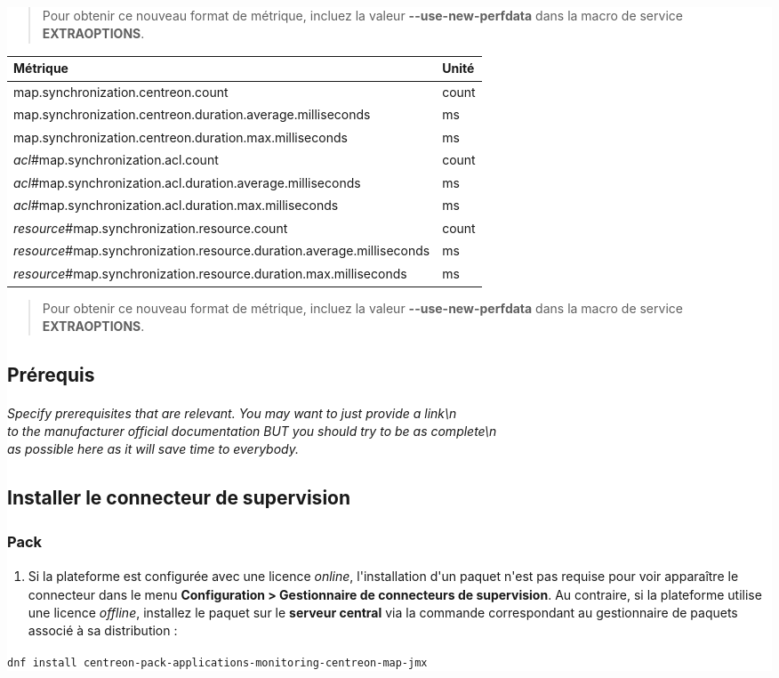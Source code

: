 > Pour obtenir ce nouveau format de métrique, incluez la valeur **--use-new-perfdata** dans la macro de service **EXTRAOPTIONS**.

</TabItem>
<TabItem value="Sync-Statistics" label="Sync-Statistics">

| Métrique                                                              | Unité |
|:----------------------------------------------------------------------|:------|
| map.synchronization.centreon.count                                    | count |
| map.synchronization.centreon.duration.average.milliseconds            | ms    |
| map.synchronization.centreon.duration.max.milliseconds                | ms    |
| *acl*#map.synchronization.acl.count                                   | count |
| *acl*#map.synchronization.acl.duration.average.milliseconds           | ms    |
| *acl*#map.synchronization.acl.duration.max.milliseconds               | ms    |
| *resource*#map.synchronization.resource.count                         | count |
| *resource*#map.synchronization.resource.duration.average.milliseconds | ms    |
| *resource*#map.synchronization.resource.duration.max.milliseconds     | ms    |

> Pour obtenir ce nouveau format de métrique, incluez la valeur **--use-new-perfdata** dans la macro de service **EXTRAOPTIONS**.

</TabItem>
</Tabs>

## Prérequis

*Specify prerequisites that are relevant. You may want to just provide a link\n\
to the manufacturer official documentation BUT you should try to be as complete\n\
as possible here as it will save time to everybody.*

## Installer le connecteur de supervision

### Pack

1. Si la plateforme est configurée avec une licence *online*, l'installation d'un paquet
n'est pas requise pour voir apparaître le connecteur dans le menu **Configuration > Gestionnaire de connecteurs de supervision**.
Au contraire, si la plateforme utilise une licence *offline*, installez le paquet
sur le **serveur central** via la commande correspondant au gestionnaire de paquets
associé à sa distribution :

<Tabs groupId="sync">
<TabItem value="Alma / RHEL / Oracle Linux 8" label="Alma / RHEL / Oracle Linux 8">

```bash
dnf install centreon-pack-applications-monitoring-centreon-map-jmx
```
